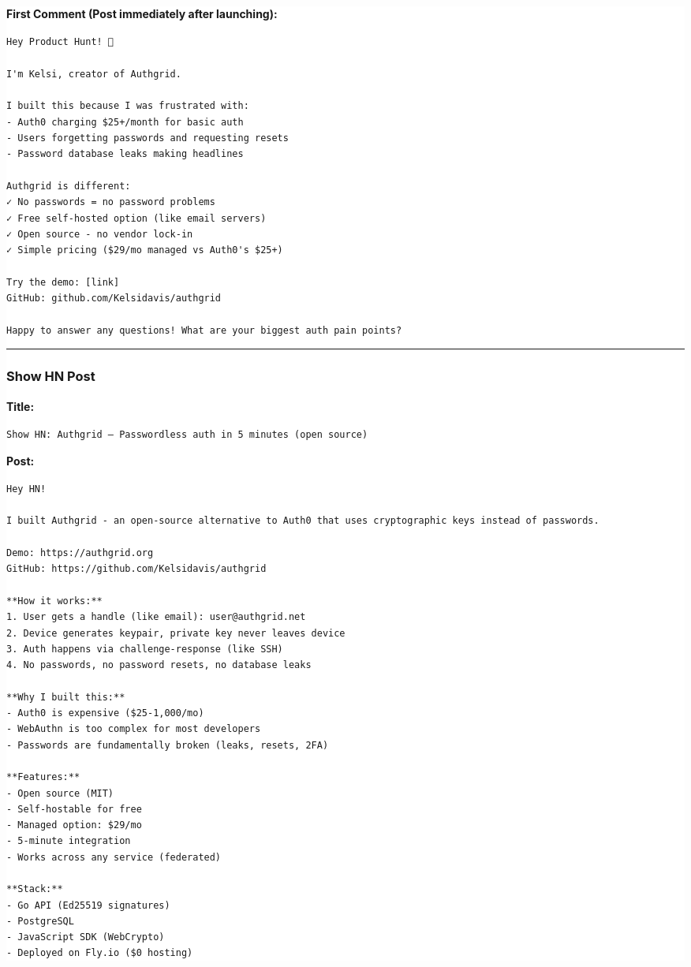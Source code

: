 **First Comment (Post immediately after launching):**
```
Hey Product Hunt! 👋

I'm Kelsi, creator of Authgrid.

I built this because I was frustrated with:
- Auth0 charging $25+/month for basic auth
- Users forgetting passwords and requesting resets
- Password database leaks making headlines

Authgrid is different:
✓ No passwords = no password problems
✓ Free self-hosted option (like email servers)
✓ Open source - no vendor lock-in
✓ Simple pricing ($29/mo managed vs Auth0's $25+)

Try the demo: [link]
GitHub: github.com/Kelsidavis/authgrid

Happy to answer any questions! What are your biggest auth pain points?
```

---

### Show HN Post

**Title:**
```
Show HN: Authgrid – Passwordless auth in 5 minutes (open source)
```

**Post:**
```
Hey HN!

I built Authgrid - an open-source alternative to Auth0 that uses cryptographic keys instead of passwords.

Demo: https://authgrid.org
GitHub: https://github.com/Kelsidavis/authgrid

**How it works:**
1. User gets a handle (like email): user@authgrid.net
2. Device generates keypair, private key never leaves device
3. Auth happens via challenge-response (like SSH)
4. No passwords, no password resets, no database leaks

**Why I built this:**
- Auth0 is expensive ($25-1,000/mo)
- WebAuthn is too complex for most developers
- Passwords are fundamentally broken (leaks, resets, 2FA)

**Features:**
- Open source (MIT)
- Self-hostable for free
- Managed option: $29/mo
- 5-minute integration
- Works across any service (federated)

**Stack:**
- Go API (Ed25519 signatures)
- PostgreSQL
- JavaScript SDK (WebCrypto)
- Deployed on Fly.io ($0 hosting)
```
